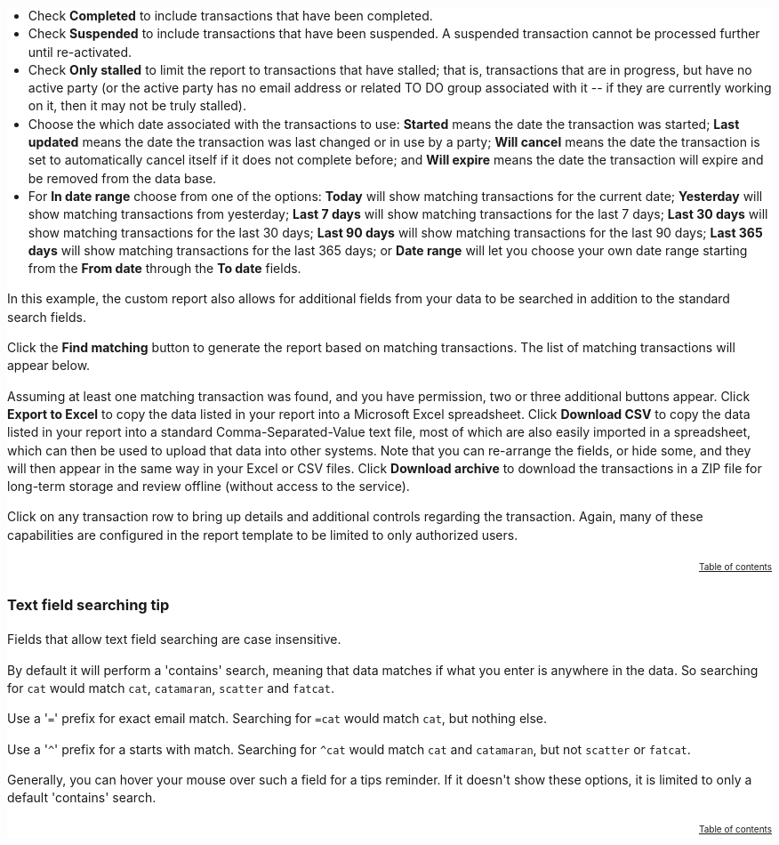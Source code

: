   * Check **Completed** to include transactions that have been completed.
  * Check **Suspended** to include transactions that have been suspended. A suspended transaction cannot be processed further until re-activated.
  * Check **Only stalled** to limit the report to transactions that have stalled; that is, transactions that are in progress, but have no active party (or the active party has no email address or related TO DO group associated with it -- if they are currently working on it, then it may not be truly stalled).
  * Choose the which date associated with the transactions to use: **Started** means the date the transaction was started; **Last updated** means the date the transaction was last changed or in use by a party; **Will cancel** means the date the transaction is set to automatically cancel itself if it does not complete before; and **Will expire** means the date the transaction will expire and be removed from the data base.
  * For **In date range** choose from one of the options: **Today** will show matching transactions for the current date; **Yesterday** will show matching transactions from yesterday; **Last 7 days** will show matching transactions for the last 7 days; **Last 30 days** will show matching transactions for the last 30 days; **Last 90 days** will show matching transactions for the last 90 days; **Last 365 days** will show matching transactions for the last 365 days; or **Date range** will let you choose your own date range starting from the **From date** through the **To date** fields.

In this example, the custom report also allows for additional fields from your data to be searched in addition to the standard search fields.

Click the **Find matching** button to generate the report based on matching transactions. The list of matching transactions will appear below.

Assuming at least one matching transaction was found, and you have permission, two or three additional buttons appear. Click **Export to Excel** to copy the data listed in your report into a Microsoft Excel spreadsheet.  Click **Download CSV** to copy the data listed in your report into a standard Comma-Separated-Value text file, most of which are also easily imported in a spreadsheet, which can then be used to upload that data into other systems. Note that you can re-arrange the fields, or hide some, and they will then appear in the same way in your Excel or CSV files. Click **Download archive** to download the transactions in a ZIP file for long-term storage and review offline (without access to the service).

Click on any transaction row to bring up details and additional controls regarding the transaction. Again, many of these capabilities are configured in the report template to be limited to only authorized users.

<p align='right'><font size='1'><a href='#Table_of_contents.md'>Table of contents</a></font></p>

### Text field searching tip ###

Fields that allow text field searching are case insensitive.

By default it will perform a 'contains' search, meaning that data matches if what you enter is anywhere in the data. So searching for `cat` would match `cat`, `catamaran`, `scatter` and `fatcat`.

Use a '`=`' prefix for exact email match. Searching for `=cat` would match `cat`, but nothing else.

Use a '`^`' prefix for a starts with match. Searching for `^cat` would match `cat` and `catamaran`, but not `scatter` or `fatcat`.

Generally, you can hover your mouse over such a field for a tips reminder. If it doesn't show these options, it is limited to only a default 'contains' search.

<p align='right'><font size='1'><a href='#Table_of_contents.md'>Table of contents</a></font></p>
